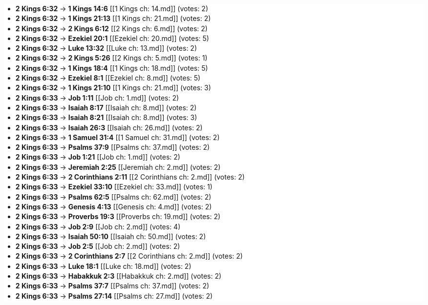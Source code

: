 - **2 Kings 6:32** → **1 Kings 14:6** [[1 Kings ch: 14.md]] (votes: 2)
- **2 Kings 6:32** → **1 Kings 21:13** [[1 Kings ch: 21.md]] (votes: 2)
- **2 Kings 6:32** → **2 Kings 6:12** [[2 Kings ch: 6.md]] (votes: 2)
- **2 Kings 6:32** → **Ezekiel 20:1** [[Ezekiel ch: 20.md]] (votes: 5)
- **2 Kings 6:32** → **Luke 13:32** [[Luke ch: 13.md]] (votes: 2)
- **2 Kings 6:32** → **2 Kings 5:26** [[2 Kings ch: 5.md]] (votes: 1)
- **2 Kings 6:32** → **1 Kings 18:4** [[1 Kings ch: 18.md]] (votes: 5)
- **2 Kings 6:32** → **Ezekiel 8:1** [[Ezekiel ch: 8.md]] (votes: 5)
- **2 Kings 6:32** → **1 Kings 21:10** [[1 Kings ch: 21.md]] (votes: 3)
- **2 Kings 6:33** → **Job 1:11** [[Job ch: 1.md]] (votes: 2)
- **2 Kings 6:33** → **Isaiah 8:17** [[Isaiah ch: 8.md]] (votes: 2)
- **2 Kings 6:33** → **Isaiah 8:21** [[Isaiah ch: 8.md]] (votes: 3)
- **2 Kings 6:33** → **Isaiah 26:3** [[Isaiah ch: 26.md]] (votes: 2)
- **2 Kings 6:33** → **1 Samuel 31:4** [[1 Samuel ch: 31.md]] (votes: 2)
- **2 Kings 6:33** → **Psalms 37:9** [[Psalms ch: 37.md]] (votes: 2)
- **2 Kings 6:33** → **Job 1:21** [[Job ch: 1.md]] (votes: 2)
- **2 Kings 6:33** → **Jeremiah 2:25** [[Jeremiah ch: 2.md]] (votes: 2)
- **2 Kings 6:33** → **2 Corinthians 2:11** [[2 Corinthians ch: 2.md]] (votes: 2)
- **2 Kings 6:33** → **Ezekiel 33:10** [[Ezekiel ch: 33.md]] (votes: 1)
- **2 Kings 6:33** → **Psalms 62:5** [[Psalms ch: 62.md]] (votes: 2)
- **2 Kings 6:33** → **Genesis 4:13** [[Genesis ch: 4.md]] (votes: 2)
- **2 Kings 6:33** → **Proverbs 19:3** [[Proverbs ch: 19.md]] (votes: 2)
- **2 Kings 6:33** → **Job 2:9** [[Job ch: 2.md]] (votes: 4)
- **2 Kings 6:33** → **Isaiah 50:10** [[Isaiah ch: 50.md]] (votes: 2)
- **2 Kings 6:33** → **Job 2:5** [[Job ch: 2.md]] (votes: 2)
- **2 Kings 6:33** → **2 Corinthians 2:7** [[2 Corinthians ch: 2.md]] (votes: 2)
- **2 Kings 6:33** → **Luke 18:1** [[Luke ch: 18.md]] (votes: 2)
- **2 Kings 6:33** → **Habakkuk 2:3** [[Habakkuk ch: 2.md]] (votes: 2)
- **2 Kings 6:33** → **Psalms 37:7** [[Psalms ch: 37.md]] (votes: 2)
- **2 Kings 6:33** → **Psalms 27:14** [[Psalms ch: 27.md]] (votes: 2)
